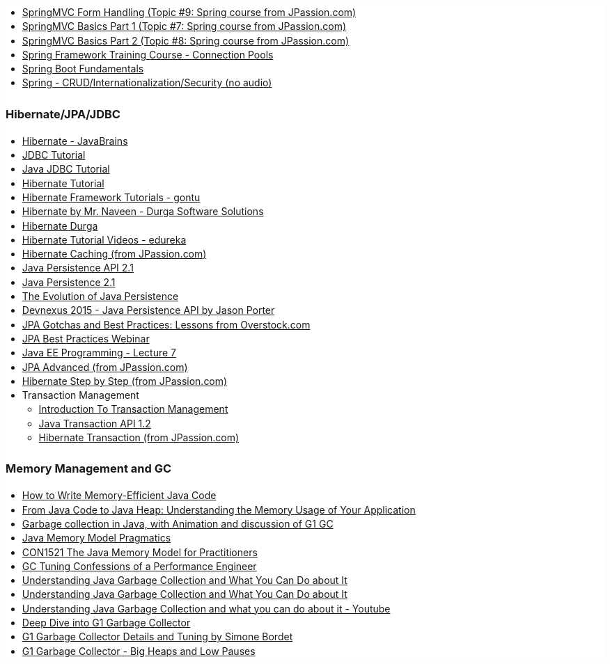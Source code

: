   - [SpringMVC Form Handling (Topic #9: Spring course from JPassion.com)](https://www.youtube.com/watch?v=SDMFEFWiJGE)
  - [SpringMVC Basics Part 1 (Topic #7: Spring course from JPassion.com)](https://www.youtube.com/watch?v=KdW-moopuy0)
  - [SpringMVC Basics Part 2 (Topic #8: Spring course from JPassion.com)](https://www.youtube.com/watch?v=nq58wQyeCxQ)
  - [Spring Framework Training Course - Connection Pools](https://www.youtube.com/watch?v=mMp7yEfbDxM)
  - [Spring Boot Fundamentals](https://www.youtube.com/playlist?list=PLGDwUiT1wr6-Fn3N2oqJpTdhGjFHnIIKY)
  - [Spring - CRUD/Internationalization/Security (no audio)](https://www.youtube.com/playlist?list=PLVHzRFfVxBsVjrwsu7XNMh0EkCofbQ-nE)

### Hibernate/JPA/JDBC
  - [Hibernate - JavaBrains](https://www.youtube.com/playlist?list=PL4AFF701184976B25)
  - [JDBC Tutorial](https://www.youtube.com/playlist?list=PL-lbf_8bVpgyLJQUFQcvj_tK1p8anPT_y)
  - [Java JDBC Tutorial](https://www.youtube.com/playlist?list=PLEAQNNR8IlB4R7NfqBY1frapYo97L6fOQ)
  - [Hibernate Tutorial](https://www.youtube.com/playlist?list=PLEAQNNR8IlB6QiKZP0_5dYoId-7YXOdBe)
  - [Hibernate Framework Tutorials - gontu](https://www.youtube.com/playlist?list=PLBgMUB7xGcO0cujAlaeDDEOdZkeNZUScM)
  - [Hibernate by Mr. Naveen - Durga Software Solutions](https://www.youtube.com/playlist?list=PLd3UqWTnYXOlbNZyVIwgX627xvB0EWnqJ)
  - [Hibernate Durga](https://www.youtube.com/playlist?list=PLSUUqqVVQOdi-cYZwOIM_NNAgknK60LTe)
  - [Hibernate Tutorial Videos - edureka](https://www.youtube.com/playlist?list=PL9ooVrP1hQOGddZSIsq4d0nhZDMZlPY1X)
  - [Hibernate Caching (from JPassion.com)](https://www.youtube.com/watch?v=-R5C3jhmgj4)
  - [Java Persistence API 2.1](https://www.youtube.com/watch?v=MhgzNT7p7wA)
  - [Java Persistence 2.1](https://www.youtube.com/watch?v=8vyyTtZ2Cwg)
  - [The Evolution of Java Persistence](https://www.youtube.com/watch?v=Q48ztonO0L8)
  - [Devnexus 2015 - Java Persistence API by Jason Porter](https://www.youtube.com/watch?v=YRMS0-9h0i8)
  - [JPA Gotchas and Best Practices: Lessons from Overstock.com](https://www.youtube.com/watch?v=XGiKJzZWnCA)
  - [JPA Best Practices Webinar](https://www.youtube.com/watch?v=f1VD3y2PWZs)
  - [Java EE Programming - Lecture 7](https://www.youtube.com/watch?v=tprHH4QaIgo)
  - [JPA Advanced (from JPassion.com)](https://www.youtube.com/watch?v=BRPNPaxmnP4)
  - [Hibernate Step by Step (from JPassion.com)](https://www.youtube.com/watch?v=a-e5Jh583xI)
  - Transaction Management
    - [Introduction To Transaction Management](https://www.youtube.com/watch?v=HcjHJLEbtRs)
    - [Java Transaction API 1.2](https://www.youtube.com/watch?v=rChkWy2NFyQ)
    - [Hibernate Transaction (from JPassion.com)](https://www.youtube.com/watch?v=unI5_HaGCVU)



### Memory Management and GC
  - [How to Write Memory-Efficient Java Code](https://www.youtube.com/watch?v=f2aNWtt0QRo)
  - [From Java Code to Java Heap: Understanding the Memory Usage of Your Application](https://www.youtube.com/watch?v=FLcXf9pO27w)
  - [Garbage collection in Java, with Animation and discussion of G1 GC](https://www.youtube.com/watch?v=UnaNQgzw4zY)
  - [Java Memory Model Pragmatics](https://www.youtube.com/watch?v=TxqsKzxyySo)
  - [CON1521 The Java Memory Model for Practitioners](https://www.youtube.com/watch?v=XgiXKPEILoc)
  - [GC Tuning Confessions of a Performance Engineer](https://www.youtube.com/watch?v=P2srlsVrrKA)
  - [Understanding Java Garbage Collection and What You Can Do about It](https://www.infoq.com/presentations/Java-GC-Azul-C4)
  - [Understanding Java Garbage Collection and What You Can Do about It](https://www.infoq.com/presentations/Understanding-Java-Garbage-Collection)
  - [Understanding Java Garbage Collection and what you can do about it - Youtube](https://www.youtube.com/watch?v=we_enrM7TSY)
  - [Deep Dive into G1 Garbage Collector](https://www.infoq.com/presentations/java-g1)
  - [G1 Garbage Collector Details and Tuning by Simone Bordet](https://www.youtube.com/watch?v=Gee7QfoY8ys)
  - [G1 Garbage Collector - Big Heaps and Low Pauses](https://www.youtube.com/watch?v=xqrEW07M3kk)